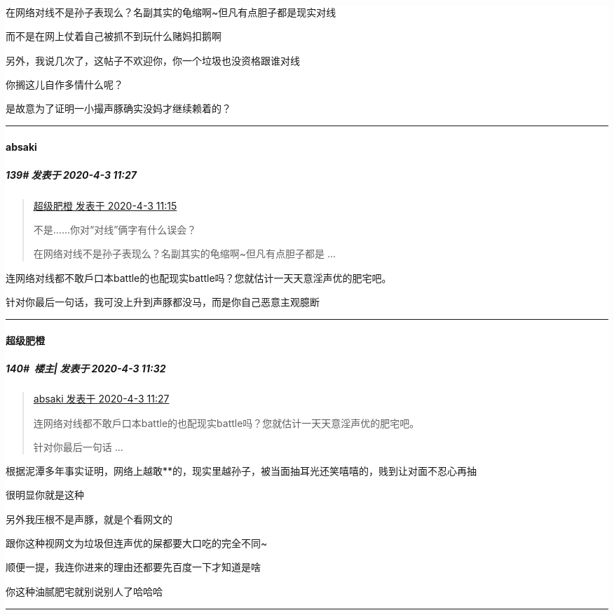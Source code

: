 
在网络对线不是孙子表现么？名副其实的龟缩啊~但凡有点胆子都是现实对线


而不是在网上仗着自己被抓不到玩什么赌妈扣鹅啊


另外，我说几次了，这帖子不欢迎你，你一个垃圾也没资格跟谁对线


你搁这儿自作多情什么呢？


是故意为了证明一小撮声豚确实没妈才继续赖着的？


-----

####  absaki  
##### 139#       发表于 2020-4-3 11:27


<blockquote><a href="httphttps://bbs.saraba1st.com/2b/forum.php?mod=redirect&amp;goto=findpost&amp;pid=46964838&amp;ptid=1922018" target="_blank">超级肥橙 发表于 2020-4-3 11:15</a>

不是……你对“对线”俩字有什么误会？


在网络对线不是孙子表现么？名副其实的龟缩啊~但凡有点胆子都是 ...</blockquote>
连网络对线都不敢戶口本battle的也配现实battle吗？您就估计一天天意淫声优的肥宅吧。

针对你最后一句话，我可没上升到声豚都没马，而是你自己恶意主观臆断


-----

####  超级肥橙  
##### 140#         楼主| 发表于 2020-4-3 11:32


<blockquote><a href="httphttps://bbs.saraba1st.com/2b/forum.php?mod=redirect&amp;goto=findpost&amp;pid=46964965&amp;ptid=1922018" target="_blank">absaki 发表于 2020-4-3 11:27</a>

连网络对线都不敢戶口本battle的也配现实battle吗？您就估计一天天意淫声优的肥宅吧。

针对你最后一句话 ...</blockquote>
根据泥潭多年事实证明，网络上越敢**的，现实里越孙子，被当面抽耳光还笑嘻嘻的，贱到让对面不忍心再抽


很明显你就是这种


另外我压根不是声豚，就是个看网文的


跟你这种视网文为垃圾但连声优的屎都要大口吃的完全不同~


顺便一提，我连你进来的理由还都要先百度一下才知道是啥


你这种油腻肥宅就别说别人了哈哈哈


-----
